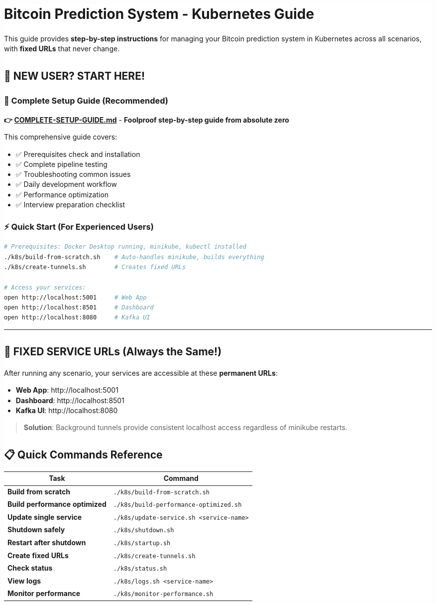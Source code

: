 # Bitcoin Prediction System - Kubernetes Guide

This guide provides **step-by-step instructions** for managing your Bitcoin prediction system in Kubernetes across all scenarios, with **fixed URLs** that never change.

## 🚀 **NEW USER? START HERE!**

### **📖 Complete Setup Guide (Recommended)**
**👉 [COMPLETE-SETUP-GUIDE.md](COMPLETE-SETUP-GUIDE.md)** - **Foolproof step-by-step guide from absolute zero**

This comprehensive guide covers:
- ✅ Prerequisites check and installation
- ✅ Complete pipeline testing
- ✅ Troubleshooting common issues
- ✅ Daily development workflow
- ✅ Performance optimization
- ✅ Interview preparation checklist

### **⚡ Quick Start (For Experienced Users)**
```bash
# Prerequisites: Docker Desktop running, minikube, kubectl installed
./k8s/build-from-scratch.sh    # Auto-handles minikube, builds everything
./k8s/create-tunnels.sh        # Creates fixed URLs

# Access your services:
open http://localhost:5001     # Web App
open http://localhost:8501     # Dashboard  
open http://localhost:8080     # Kafka UI
```

---

## 🔗 **FIXED SERVICE URLs (Always the Same!)**

After running any scenario, your services are accessible at these **permanent URLs**:

- **Web App**: http://localhost:5001
- **Dashboard**: http://localhost:8501  
- **Kafka UI**: http://localhost:8080

> **Solution**: Background tunnels provide consistent localhost access regardless of minikube restarts.

## 📋 Quick Commands Reference

| Task | Command |
|------|---------|
| **Build from scratch** | `./k8s/build-from-scratch.sh` |
| **Build performance optimized** | `./k8s/build-performance-optimized.sh` |
| **Update single service** | `./k8s/update-service.sh <service-name>` |
| **Shutdown safely** | `./k8s/shutdown.sh` |
| **Restart after shutdown** | `./k8s/startup.sh` |
| **Create fixed URLs** | `./k8s/create-tunnels.sh` |
| **Check status** | `./k8s/status.sh` |
| **View logs** | `./k8s/logs.sh <service-name>` |
| **Monitor performance** | `./k8s/monitor-performance.sh` |